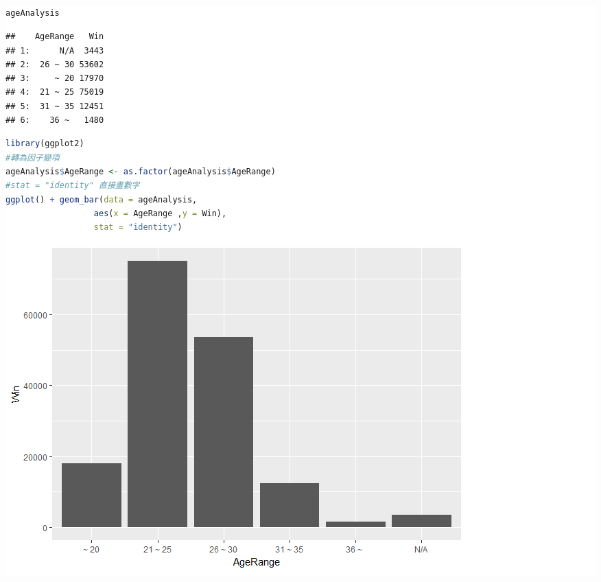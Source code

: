 ``` r
ageAnalysis
```

    ##    AgeRange   Win
    ## 1:      N/A  3443
    ## 2:  26 ~ 30 53602
    ## 3:     ~ 20 17970
    ## 4:  21 ~ 25 75019
    ## 5:  31 ~ 35 12451
    ## 6:    36 ~   1480

``` r
library(ggplot2)
#轉為因子變項
ageAnalysis$AgeRange <- as.factor(ageAnalysis$AgeRange) 
#stat = "identity" 直接畫數字
ggplot() + geom_bar(data = ageAnalysis,
                  aes(x = AgeRange ,y = Win),
                  stat = "identity")
```

![](README_files/figure-markdown_github/unnamed-chunk-4-2.png)
